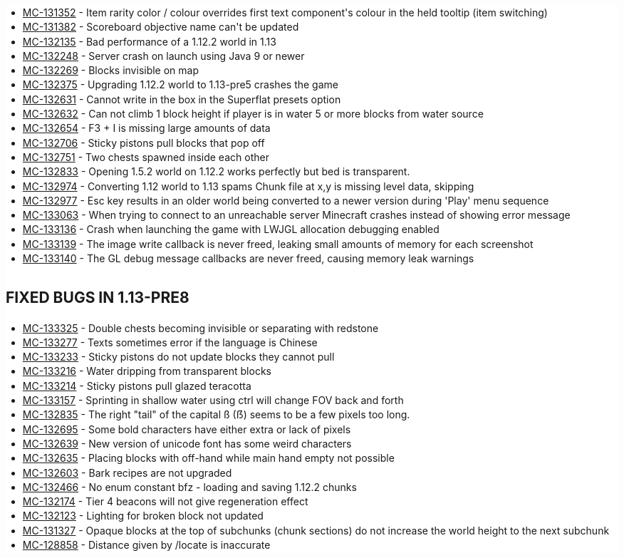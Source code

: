   * [MC-131352](https://bugs.mojang.com/browse/MC-131352) \- Item rarity color / colour overrides first text component's colour in the held tooltip (item switching)
  * [MC-131382](https://bugs.mojang.com/browse/MC-131382) \- Scoreboard objective name can't be updated
  * [MC-132135](https://bugs.mojang.com/browse/MC-132135) \- Bad performance of a 1.12.2 world in 1.13
  * [MC-132248](https://bugs.mojang.com/browse/MC-132248) \- Server crash on launch using Java 9 or newer
  * [MC-132269](https://bugs.mojang.com/browse/MC-132269) \- Blocks invisible on map
  * [MC-132375](https://bugs.mojang.com/browse/MC-132375) \- Upgrading 1.12.2 world to 1.13-pre5 crashes the game
  * [MC-132631](https://bugs.mojang.com/browse/MC-132631) \- Cannot write in the box in the Superflat presets option
  * [MC-132632](https://bugs.mojang.com/browse/MC-132632) \- Can not climb 1 block height if player is in water 5 or more blocks from water source
  * [MC-132654](https://bugs.mojang.com/browse/MC-132654) \- F3 + I is missing large amounts of data
  * [MC-132706](https://bugs.mojang.com/browse/MC-132706) \- Sticky pistons pull blocks that pop off
  * [MC-132751](https://bugs.mojang.com/browse/MC-132751) \- Two chests spawned inside each other
  * [MC-132833](https://bugs.mojang.com/browse/MC-132833) \- Opening 1.5.2 world on 1.12.2 works perfectly but bed is transparent.
  * [MC-132974](https://bugs.mojang.com/browse/MC-132974) \- Converting 1.12 world to 1.13 spams Chunk file at x,y is missing level data, skipping
  * [MC-132977](https://bugs.mojang.com/browse/MC-132977) \- Esc key results in an older world being converted to a newer version during 'Play' menu sequence
  * [MC-133063](https://bugs.mojang.com/browse/MC-133063) \- When trying to connect to an unreachable server Minecraft crashes instead of showing error message
  * [MC-133136](https://bugs.mojang.com/browse/MC-133136) \- Crash when launching the game with LWJGL allocation debugging enabled
  * [MC-133139](https://bugs.mojang.com/browse/MC-133139) \- The image write callback is never freed, leaking small amounts of memory for each screenshot
  * [MC-133140](https://bugs.mojang.com/browse/MC-133140) \- The GL debug message callbacks are never freed, causing memory leak warnings

## FIXED BUGS IN 1.13-PRE8

  * [MC-133325](https://bugs.mojang.com/browse/MC-133325) \- Double chests becoming invisible or separating with redstone
  * [MC-133277](https://bugs.mojang.com/browse/MC-133277) \- Texts sometimes error if the language is Chinese
  * [MC-133233](https://bugs.mojang.com/browse/MC-133233) \- Sticky pistons do not update blocks they cannot pull
  * [MC-133216](https://bugs.mojang.com/browse/MC-133216) \- Water dripping from transparent blocks
  * [MC-133214](https://bugs.mojang.com/browse/MC-133214) \- Sticky pistons pull glazed teracotta
  * [MC-133157](https://bugs.mojang.com/browse/MC-133157) \- Sprinting in shallow water using ctrl will change FOV back and forth
  * [MC-132835](https://bugs.mojang.com/browse/MC-132835) \- The right "tail" of the capital ß (ẞ) seems to be a few pixels too long.
  * [MC-132695](https://bugs.mojang.com/browse/MC-132695) \- Some bold characters have either extra or lack of pixels
  * [MC-132639](https://bugs.mojang.com/browse/MC-132639) \- New version of unicode font has some weird characters
  * [MC-132635](https://bugs.mojang.com/browse/MC-132635) \- Placing blocks with off-hand while main hand empty not possible
  * [MC-132603](https://bugs.mojang.com/browse/MC-132603) \- Bark recipes are not upgraded
  * [MC-132466](https://bugs.mojang.com/browse/MC-132466) \- No enum constant bfz - loading and saving 1.12.2 chunks
  * [MC-132174](https://bugs.mojang.com/browse/MC-132174) \- Tier 4 beacons will not give regeneration effect
  * [MC-132123](https://bugs.mojang.com/browse/MC-132123) \- Lighting for broken block not updated
  * [MC-131327](https://bugs.mojang.com/browse/MC-131327) \- Opaque blocks at the top of subchunks (chunk sections) do not increase the world height to the next subchunk
  * [MC-128858](https://bugs.mojang.com/browse/MC-128858) \- Distance given by /locate is inaccurate